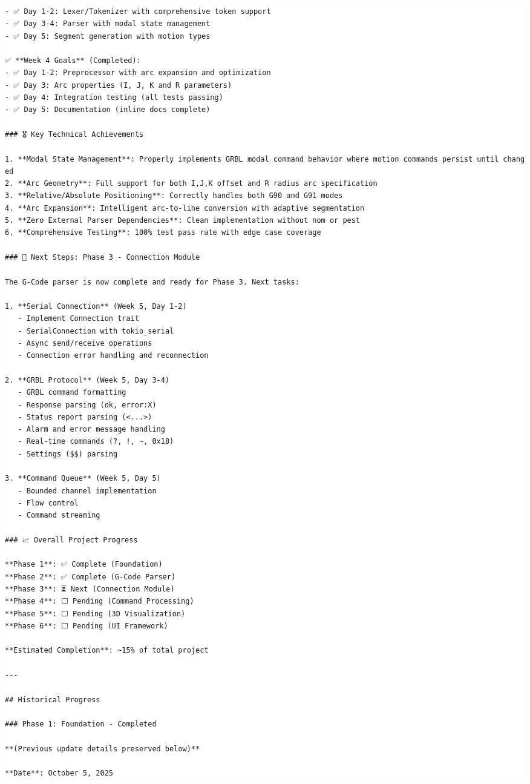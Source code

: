 ```
- ✅ Day 1-2: Lexer/Tokenizer with comprehensive token support
- ✅ Day 3-4: Parser with modal state management
- ✅ Day 5: Segment generation with motion types

✅ **Week 4 Goals** (Completed):
- ✅ Day 1-2: Preprocessor with arc expansion and optimization
- ✅ Day 3: Arc properties (I, J, K and R parameters)
- ✅ Day 4: Integration testing (all tests passing)
- ✅ Day 5: Documentation (inline docs complete)

### 🎖️ Key Technical Achievements

1. **Modal State Management**: Properly implements GRBL modal command behavior where motion commands persist until changed
2. **Arc Geometry**: Full support for both I,J,K offset and R radius arc specification
3. **Relative/Absolute Positioning**: Correctly handles both G90 and G91 modes
4. **Arc Expansion**: Intelligent arc-to-line conversion with adaptive segmentation
5. **Zero External Parser Dependencies**: Clean implementation without nom or pest
6. **Comprehensive Testing**: 100% test pass rate with edge case coverage

### 🚀 Next Steps: Phase 3 - Connection Module

The G-Code parser is now complete and ready for Phase 3. Next tasks:

1. **Serial Connection** (Week 5, Day 1-2)
   - Implement Connection trait
   - SerialConnection with tokio_serial
   - Async send/receive operations
   - Connection error handling and reconnection

2. **GRBL Protocol** (Week 5, Day 3-4)
   - GRBL command formatting
   - Response parsing (ok, error:X)
   - Status report parsing (<...>)
   - Alarm and error message handling
   - Real-time commands (?, !, ~, 0x18)
   - Settings ($$) parsing

3. **Command Queue** (Week 5, Day 5)
   - Bounded channel implementation
   - Flow control
   - Command streaming

### 📈 Overall Project Progress

**Phase 1**: ✅ Complete (Foundation)
**Phase 2**: ✅ Complete (G-Code Parser) 
**Phase 3**: ⏳ Next (Connection Module)
**Phase 4**: ⬜ Pending (Command Processing)
**Phase 5**: ⬜ Pending (3D Visualization)
**Phase 6**: ⬜ Pending (UI Framework)

**Estimated Completion**: ~15% of total project

---

## Historical Progress

### Phase 1: Foundation - Completed

**(Previous update details preserved below)**

**Date**: October 5, 2025  
```